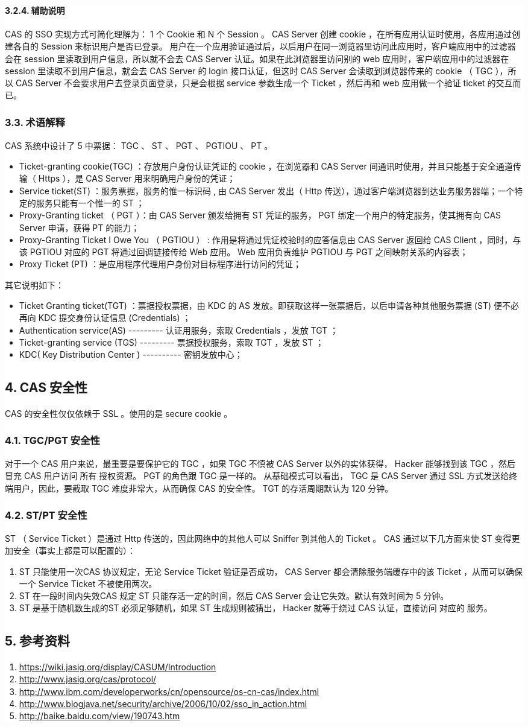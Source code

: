 #### 3.2.4. 辅助说明
CAS 的 SSO 实现方式可简化理解为： 1 个 Cookie 和 N 个 Session 。 CAS Server 创建 cookie ，在所有应用认证时使用，各应用通过创建各自的 Session 来标识用户是否已登录。
用户在一个应用验证通过后，以后用户在同一浏览器里访问此应用时，客户端应用中的过滤器会在 session 里读取到用户信息，所以就不会去 CAS Server 认证。如果在此浏览器里访问别的 web 应用时，客户端应用中的过滤器在 session 里读取不到用户信息，就会去 CAS Server 的 login 接口认证，但这时 CAS Server 会读取到浏览器传来的 cookie （ TGC ），所以 CAS Server 不会要求用户去登录页面登录，只是会根据 service 参数生成一个 Ticket ，然后再和 web 应用做一个验证 ticket 的交互而已。
### 3.3. 术语解释

CAS 系统中设计了 5 中票据： TGC 、 ST 、 PGT 、 PGTIOU 、 PT 。

*   Ticket-granting cookie(TGC) ：存放用户身份认证凭证的 cookie ，在浏览器和 CAS Server 间通讯时使用，并且只能基于安全通道传输（ Https ），是 CAS Server 用来明确用户身份的凭证；
*   Service ticket(ST) ：服务票据，服务的惟一标识码 , 由 CAS Server 发出（ Http 传送），通过客户端浏览器到达业务服务器端；一个特定的服务只能有一个惟一的 ST ；
*   Proxy-Granting ticket （ PGT ）：由 CAS Server 颁发给拥有 ST 凭证的服务， PGT 绑定一个用户的特定服务，使其拥有向 CAS Server 申请，获得 PT 的能力；
*   Proxy-Granting Ticket I Owe You （ PGTIOU ） : 作用是将通过凭证校验时的应答信息由 CAS Server 返回给 CAS Client ，同时，与该 PGTIOU 对应的 PGT 将通过回调链接传给 Web 应用。 Web 应用负责维护 PGTIOU 与 PGT 之间映射关系的内容表；
*   Proxy Ticket (PT) ：是应用程序代理用户身份对目标程序进行访问的凭证；
 
其它说明如下：

*   Ticket Granting ticket(TGT) ：票据授权票据，由 KDC 的 AS 发放。即获取这样一张票据后，以后申请各种其他服务票据 (ST) 便不必再向 KDC 提交身份认证信息 (Credentials) ；
*   Authentication service(AS) --------- 认证用服务，索取 Credentials ，发放 TGT ；
*   Ticket-granting service (TGS) --------- 票据授权服务，索取 TGT ，发放 ST ；
*   KDC( Key Distribution Center ) ---------- 密钥发放中心；
 
## 4. CAS 安全性
CAS 的安全性仅仅依赖于 SSL 。使用的是 secure cookie 。
### 4.1.  TGC/PGT 安全性
对于一个 CAS 用户来说，最重要是要保护它的 TGC ，如果 TGC 不慎被 CAS Server 以外的实体获得， Hacker 能够找到该 TGC ，然后冒充 CAS 用户访问 所有 授权资源。 PGT 的角色跟 TGC 是一样的。
从基础模式可以看出， TGC 是 CAS Server 通过 SSL 方式发送给终端用户，因此，要截取 TGC 难度非常大，从而确保 CAS 的安全性。
TGT 的存活周期默认为 120 分钟。
### 4.2.  ST/PT 安全性
ST （ Service Ticket ）是通过 Http 传送的，因此网络中的其他人可以 Sniffer 到其他人的 Ticket 。 CAS 通过以下几方面来使 ST 变得更加安全（事实上都是可以配置的）：

1.   ST 只能使用一次CAS 协议规定，无论 Service Ticket 验证是否成功， CAS Server 都会清除服务端缓存中的该 Ticket ，从而可以确保一个 Service Ticket 不被使用两次。
2.   ST 在一段时间内失效CAS 规定 ST 只能存活一定的时间，然后 CAS Server 会让它失效。默认有效时间为 5 分钟。
3.   ST 是基于随机数生成的ST 必须足够随机，如果 ST 生成规则被猜出， Hacker 就等于绕过 CAS 认证，直接访问 对应的 服务。
 
## 5. 参考资料
1. https://wiki.jasig.org/display/CASUM/Introduction
2. http://www.jasig.org/cas/protocol/
3. http://www.ibm.com/developerworks/cn/opensource/os-cn-cas/index.html
4. http://www.blogjava.net/security/archive/2006/10/02/sso_in_action.html
5. http://baike.baidu.com/view/190743.htm